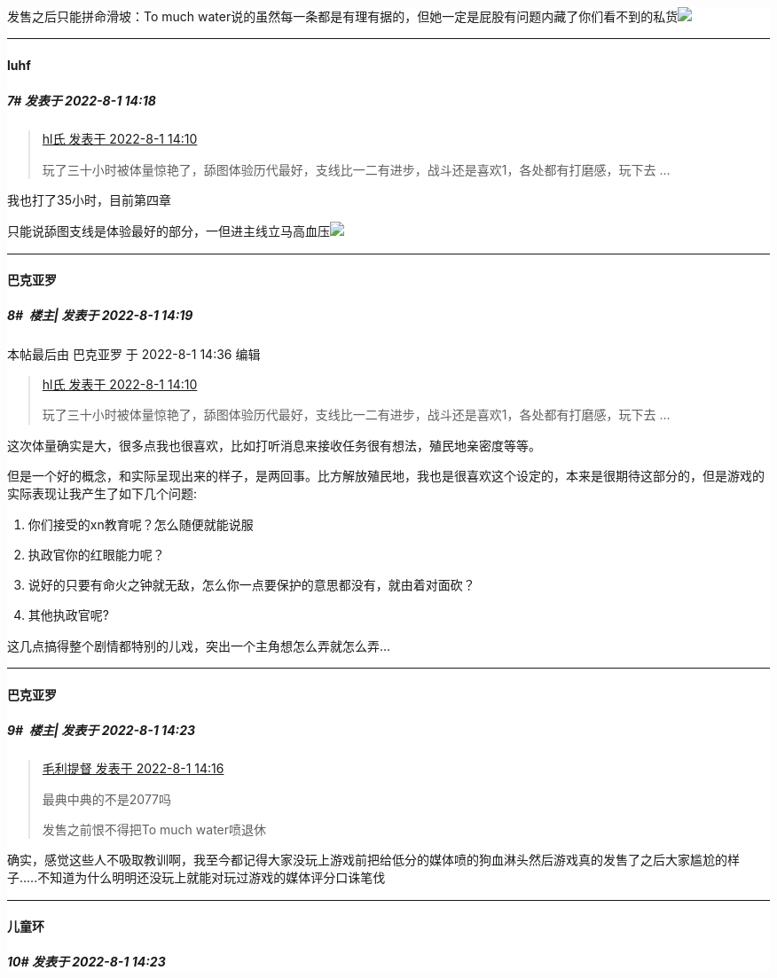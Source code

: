 发售之后只能拼命滑坡：To much water说的虽然每一条都是有理有据的，但她一定是屁股有问题内藏了你们看不到的私货<img src="https://static.saraba1st.com/image/smiley/face2017/067.png" referrerpolicy="no-referrer">

*****

####  luhf  
##### 7#       发表于 2022-8-1 14:18

<blockquote><a href="httphttps://bbs.saraba1st.com/2b/forum.php?mod=redirect&amp;goto=findpost&amp;pid=56894077&amp;ptid=2084709" target="_blank">hl氏 发表于 2022-8-1 14:10</a>

玩了三十小时被体量惊艳了，舔图体验历代最好，支线比一二有进步，战斗还是喜欢1，各处都有打磨感，玩下去 ...</blockquote>
我也打了35小时，目前第四章

只能说舔图支线是体验最好的部分，一但进主线立马高血压<img src="https://static.saraba1st.com/image/smiley/face2017/067.png" referrerpolicy="no-referrer">

*****

####  巴克亚罗  
##### 8#         楼主| 发表于 2022-8-1 14:19

 本帖最后由 巴克亚罗 于 2022-8-1 14:36 编辑 
<blockquote><a href="httphttps://bbs.saraba1st.com/2b/forum.php?mod=redirect&amp;goto=findpost&amp;pid=56894077&amp;ptid=2084709" target="_blank">hl氏 发表于 2022-8-1 14:10</a>

玩了三十小时被体量惊艳了，舔图体验历代最好，支线比一二有进步，战斗还是喜欢1，各处都有打磨感，玩下去 ...</blockquote>
这次体量确实是大，很多点我也很喜欢，比如打听消息来接收任务很有想法，殖民地亲密度等等。

但是一个好的概念，和实际呈现出来的样子，是两回事。比方解放殖民地，我也是很喜欢这个设定的，本来是很期待这部分的，但是游戏的实际表现让我产生了如下几个问题: 

1. 你们接受的xn教育呢？怎么随便就能说服

2. 执政官你的红眼能力呢？

3. 说好的只要有命火之钟就无敌，怎么你一点要保护的意思都没有，就由着对面砍？

4. 其他执政官呢?

这几点搞得整个剧情都特别的儿戏，突出一个主角想怎么弄就怎么弄...

*****

####  巴克亚罗  
##### 9#         楼主| 发表于 2022-8-1 14:23

<blockquote><a href="httphttps://bbs.saraba1st.com/2b/forum.php?mod=redirect&amp;goto=findpost&amp;pid=56894166&amp;ptid=2084709" target="_blank">毛利提督 发表于 2022-8-1 14:16</a>

最典中典的不是2077吗

发售之前恨不得把To much water喷退休</blockquote>
确实，感觉这些人不吸取教训啊，我至今都记得大家没玩上游戏前把给低分的媒体喷的狗血淋头然后游戏真的发售了之后大家尴尬的样子.....不知道为什么明明还没玩上就能对玩过游戏的媒体评分口诛笔伐

*****

####  儿童环  
##### 10#       发表于 2022-8-1 14:23
